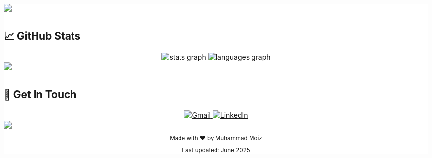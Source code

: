 </div>

<img src="https://raw.githubusercontent.com/andreasbm/readme/master/assets/lines/rainbow.png" width="100%" />

## 📈 GitHub Stats

<div align="center">
    <img src="https://github-readme-stats.vercel.app/api?username=mmoiz-dev&hide_title=false&hide_rank=false&show_icons=true&include_all_commits=true&count_private=true&disable_animations=false&theme=dracula&locale=en&hide_border=false" height="150" alt="stats graph"  />
    <img src="https://github-readme-stats.vercel.app/api/top-langs?username=mmoiz-dev&locale=en&hide_title=false&layout=compact&card_width=320&langs_count=5&theme=dracula&hide_border=false" height="150" alt="languages graph"  />
</div>

<img src="https://raw.githubusercontent.com/andreasbm/readme/master/assets/lines/rainbow.png" width="100%" />

## 📧 Get In Touch

<div align="center">
  <a href="mailto:mmoiz.dev@gmail.com">
    <img src="https://img.shields.io/badge/Gmail-D14836?style=for-the-badge&logo=gmail&logoColor=white" alt="Gmail" />
  </a>
  <a href="https://linkedin.com/in/mmoiz-siyal">
    <img src="https://img.shields.io/badge/LinkedIn-0077B5?style=for-the-badge&logo=linkedin&logoColor=white" alt="LinkedIn" />
  </a>
</div>

<img src="https://raw.githubusercontent.com/andreasbm/readme/master/assets/lines/rainbow.png" width="100%" />

<div align="center">
  <sub>Made with ❤️ by Muhammad Moiz</sub>
</div>

<div align="center">
  <sub>Last updated: <time>June 2025</time></sub>
</div>
